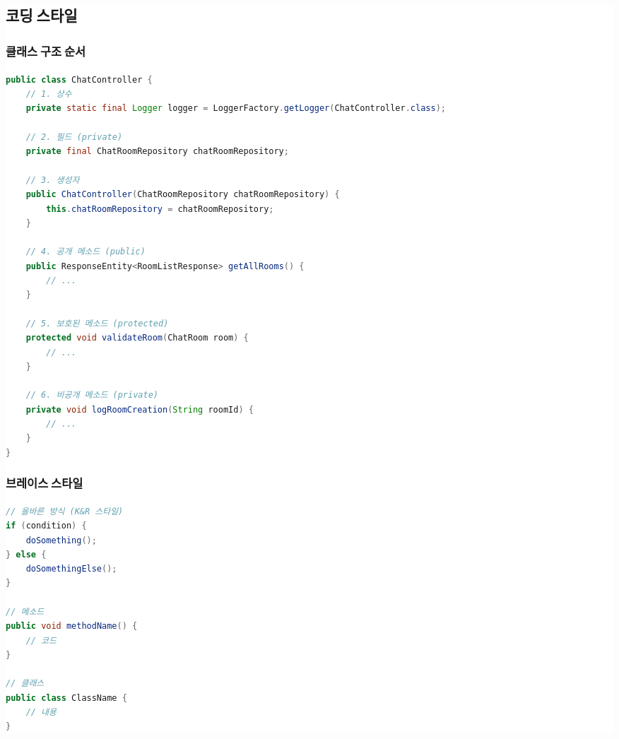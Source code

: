 ## 코딩 스타일

### 클래스 구조 순서

```java
public class ChatController {
    // 1. 상수
    private static final Logger logger = LoggerFactory.getLogger(ChatController.class);
    
    // 2. 필드 (private)
    private final ChatRoomRepository chatRoomRepository;
    
    // 3. 생성자
    public ChatController(ChatRoomRepository chatRoomRepository) {
        this.chatRoomRepository = chatRoomRepository;
    }
    
    // 4. 공개 메소드 (public)
    public ResponseEntity<RoomListResponse> getAllRooms() {
        // ...
    }
    
    // 5. 보호된 메소드 (protected)
    protected void validateRoom(ChatRoom room) {
        // ...
    }
    
    // 6. 비공개 메소드 (private)
    private void logRoomCreation(String roomId) {
        // ...
    }
}
```

### 브레이스 스타일

```java
// 올바른 방식 (K&R 스타일)
if (condition) {
    doSomething();
} else {
    doSomethingElse();
}

// 메소드
public void methodName() {
    // 코드
}

// 클래스
public class ClassName {
    // 내용
}
```

